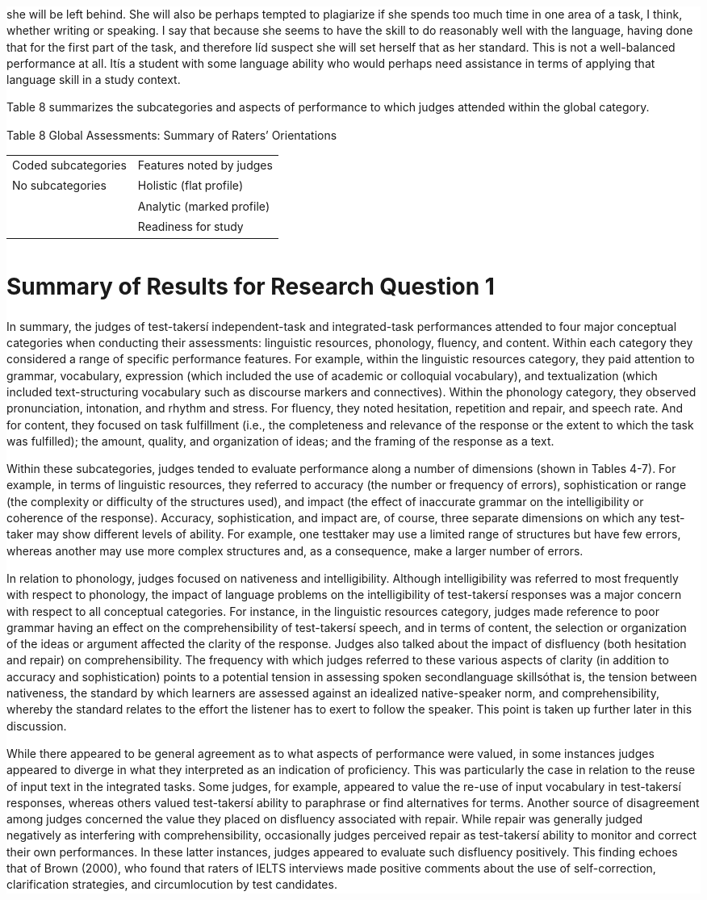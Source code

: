 she will be left behind. She will also be perhaps tempted to plagiarize if she spends too much time in one area of a task, I think, whether writing or speaking. I say that because she seems to have the skill to do reasonably well with the language, having done that for the first part of the task, and therefore Iíd suspect she will set herself that as her standard. This is not a well-balanced performance at all. Itís a student with some language ability who would perhaps need assistance in terms of applying that language skill in a study context.

Table 8 summarizes the subcategories and aspects of performance to which judges attended within the global category.

Table 8 Global Assessments: Summary of Raters’ Orientations   

<html><body><table><tr><td>Coded subcategories</td><td>Features noted by judges</td></tr><tr><td>No subcategories</td><td>Holistic (flat profile)</td></tr><tr><td></td><td>Analytic (marked profile)</td></tr><tr><td></td><td>Readiness for study</td></tr></table></body></html>

# Summary of Results for Research Question 1

In summary, the judges of test-takersí independent-task and integrated-task performances attended to four major conceptual categories when conducting their assessments: linguistic resources, phonology, fluency, and content. Within each category they considered a range of specific performance features. For example, within the linguistic resources category, they paid attention to grammar, vocabulary, expression (which included the use of academic or colloquial vocabulary), and textualization (which included text-structuring vocabulary such as discourse markers and connectives). Within the phonology category, they observed pronunciation, intonation, and rhythm and stress. For fluency, they noted hesitation, repetition and repair, and speech rate. And for content, they focused on task fulfillment (i.e., the completeness and relevance of the response or the extent to which the task was fulfilled); the amount, quality, and organization of ideas; and the framing of the response as a text.

Within these subcategories, judges tended to evaluate performance along a number of dimensions (shown in Tables 4-7). For example, in terms of linguistic resources, they referred to accuracy (the number or frequency of errors), sophistication or range (the complexity or difficulty of the structures used), and impact (the effect of inaccurate grammar on the intelligibility or coherence of the response). Accuracy, sophistication, and impact are, of course, three separate dimensions on which any test-taker may show different levels of ability. For example, one testtaker may use a limited range of structures but have few errors, whereas another may use more complex structures and, as a consequence, make a larger number of errors.

In relation to phonology, judges focused on nativeness and intelligibility. Although intelligibility was referred to most frequently with respect to phonology, the impact of language problems on the intelligibility of test-takersí responses was a major concern with respect to all conceptual categories. For instance, in the linguistic resources category, judges made reference to poor grammar having an effect on the comprehensibility of test-takersí speech, and in terms of content, the selection or organization of the ideas or argument affected the clarity of the response. Judges also talked about the impact of disfluency (both hesitation and repair) on comprehensibility. The frequency with which judges referred to these various aspects of clarity (in addition to accuracy and sophistication) points to a potential tension in assessing spoken secondlanguage skillsóthat is, the tension between nativeness, the standard by which learners are assessed against an idealized native-speaker norm, and comprehensibility, whereby the standard relates to the effort the listener has to exert to follow the speaker. This point is taken up further later in this discussion.

While there appeared to be general agreement as to what aspects of performance were valued, in some instances judges appeared to diverge in what they interpreted as an indication of proficiency. This was particularly the case in relation to the reuse of input text in the integrated tasks. Some judges, for example, appeared to value the re-use of input vocabulary in test-takersí responses, whereas others valued test-takersí ability to paraphrase or find alternatives for terms. Another source of disagreement among judges concerned the value they placed on disfluency associated with repair. While repair was generally judged negatively as interfering with comprehensibility, occasionally judges perceived repair as test-takersí ability to monitor and correct their own performances. In these latter instances, judges appeared to evaluate such disfluency positively. This finding echoes that of Brown (2000), who found that raters of IELTS interviews made positive comments about the use of self-correction, clarification strategies, and circumlocution by test candidates.
